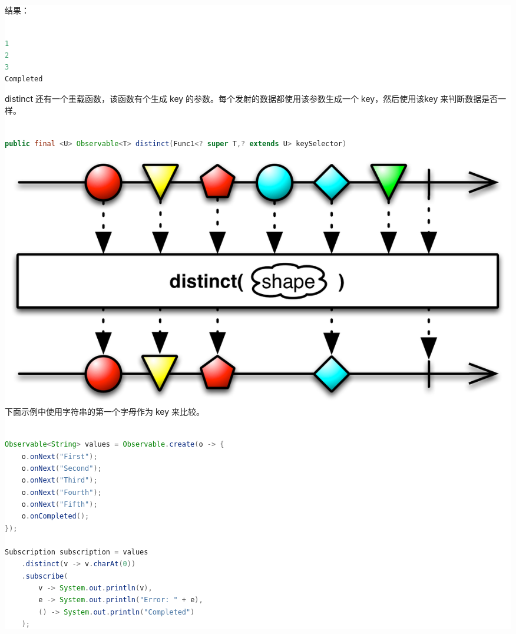 ```Java
```

 
结果：
```Java

1
2
3
Completed
```

distinct 还有一个重载函数，该函数有个生成 key 的参数。每个发射的数据都使用该参数生成一个 key，然后使用该key 来判断数据是否一样。

```Java

public final <U> Observable<T> distinct(Func1<? super T,? extends U> keySelector)
```

 
![image](image/distinct_key.png)
下面示例中使用字符串的第一个字母作为 key 来比较。
```Java

Observable<String> values = Observable.create(o -> {
    o.onNext("First");
    o.onNext("Second");
    o.onNext("Third");
    o.onNext("Fourth");
    o.onNext("Fifth");
    o.onCompleted();
});

Subscription subscription = values
    .distinct(v -> v.charAt(0))
    .subscribe(
        v -> System.out.println(v),
        e -> System.out.println("Error: " + e),
        () -> System.out.println("Completed")
    );
```
